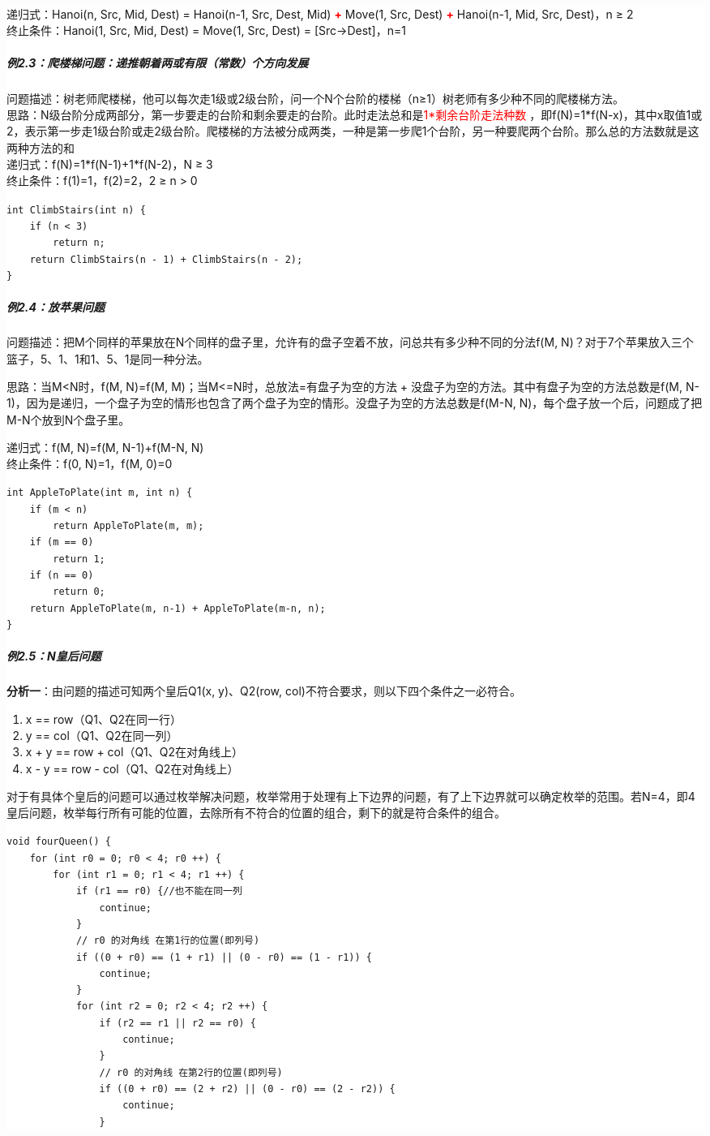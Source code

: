 递归式：Hanoi(n, Src, Mid, Dest) = Hanoi(n-1, Src, Dest, Mid) <font color=red>__+__</font> Move(1, Src, Dest) <font color=red>__+__</font> Hanoi(n-1, Mid, Src, Dest)，n ≥ 2<br/>
终止条件：Hanoi(1, Src, Mid, Dest) = Move(1, Src, Dest) = [Src->Dest]，n=1
##### 例2.3：爬楼梯问题：递推朝着两或有限（常数）个方向发展
问题描述：树老师爬楼梯，他可以每次走1级或2级台阶，问一个N个台阶的楼梯（n≥1）树老师有多少种不同的爬楼梯方法。<br/>
思路：N级台阶分成两部分，第一步要走的台阶和剩余要走的台阶。此时走法总和是<font color=red>1\*剩余台阶走法种数</font> ，即f(N)=1*f(N-x)，其中x取值1或2，表示第一步走1级台阶或走2级台阶。爬楼梯的方法被分成两类，一种是第一步爬1个台阶，另一种要爬两个台阶。那么总的方法数就是这两种方法的和<br/>
递归式：f(N)=1\*f(N-1)+1\*f(N-2)，N ≥ 3<br/>
终止条件：f(1)=1，f(2)=2，2 ≥ n > 0

```
int ClimbStairs(int n) {
	if (n < 3)
		return n;
	return ClimbStairs(n - 1) + ClimbStairs(n - 2);
}
```
##### 例2.4：放苹果问题
问题描述：把M个同样的苹果放在N个同样的盘子里，允许有的盘子空着不放，问总共有多少种不同的分法f(M, N)？对于7个苹果放入三个篮子，5、1、1和1、5、1是同一种分法。<br/>
			
思路：当M<N时，f(M, N)=f(M, M)；当M<=N时，总放法=有盘子为空的方法 + 没盘子为空的方法。其中有盘子为空的方法总数是f(M, N-1)，因为是递归，一个盘子为空的情形也包含了两个盘子为空的情形。没盘子为空的方法总数是f(M-N, N)，每个盘子放一个后，问题成了把M-N个放到N个盘子里。

递归式：f(M, N)=f(M, N-1)+f(M-N, N)<br/>
终止条件：f(0, N)=1，f(M, 0)=0

```
int AppleToPlate(int m, int n) {
	if (m < n) 
		return AppleToPlate(m, m);
	if (m == 0)
		return 1;
	if (n == 0)
		return 0;
	return AppleToPlate(m, n-1) + AppleToPlate(m-n, n);
}
```
##### 例2.5：N皇后问题
__分析一__：由问题的描述可知两个皇后Q1(x, y)、Q2(row, col)不符合要求，则以下四个条件之一必符合。

1. x == row（Q1、Q2在同一行）
2. y == col（Q1、Q2在同一列）
3. x + y == row + col（Q1、Q2在对角线上）
4. x - y == row - col（Q1、Q2在对角线上）

对于有具体个皇后的问题可以通过枚举解决问题，枚举常用于处理有上下边界的问题，有了上下边界就可以确定枚举的范围。若N=4，即4皇后问题，枚举每行所有可能的位置，去除所有不符合的位置的组合，剩下的就是符合条件的组合。

```
void fourQueen() {
    for (int r0 = 0; r0 < 4; r0 ++) {
        for (int r1 = 0; r1 < 4; r1 ++) {
            if (r1 == r0) {//也不能在同一列
                continue;
            }
            // r0 的对角线 在第1行的位置(即列号)
            if ((0 + r0) == (1 + r1) || (0 - r0) == (1 - r1)) {
                continue;
            }
            for (int r2 = 0; r2 < 4; r2 ++) {
                if (r2 == r1 || r2 == r0) {
                    continue;
                }
                // r0 的对角线 在第2行的位置(即列号)
                if ((0 + r0) == (2 + r2) || (0 - r0) == (2 - r2)) {
                    continue;
                }
```